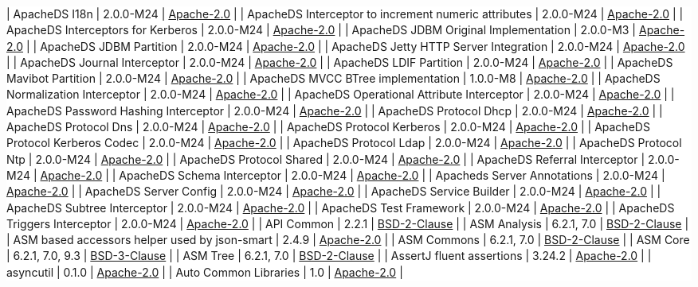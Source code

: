 | ApacheDS I18n | 2.0.0-M24 | [Apache-2.0](https://spdx.org/licenses/Apache-2.0.html) |
| ApacheDS Interceptor to increment numeric attributes | 2.0.0-M24 | [Apache-2.0](https://spdx.org/licenses/Apache-2.0.html) |
| ApacheDS Interceptors for Kerberos | 2.0.0-M24 | [Apache-2.0](https://spdx.org/licenses/Apache-2.0.html) |
| ApacheDS JDBM Original Implementation | 2.0.0-M3 | [Apache-2.0](https://spdx.org/licenses/Apache-2.0.html) |
| ApacheDS JDBM Partition | 2.0.0-M24 | [Apache-2.0](https://spdx.org/licenses/Apache-2.0.html) |
| ApacheDS Jetty HTTP Server Integration | 2.0.0-M24 | [Apache-2.0](https://spdx.org/licenses/Apache-2.0.html) |
| ApacheDS Journal Interceptor | 2.0.0-M24 | [Apache-2.0](https://spdx.org/licenses/Apache-2.0.html) |
| ApacheDS LDIF Partition | 2.0.0-M24 | [Apache-2.0](https://spdx.org/licenses/Apache-2.0.html) |
| ApacheDS Mavibot Partition | 2.0.0-M24 | [Apache-2.0](https://spdx.org/licenses/Apache-2.0.html) |
| ApacheDS MVCC BTree implementation | 1.0.0-M8 | [Apache-2.0](https://spdx.org/licenses/Apache-2.0.html) |
| ApacheDS Normalization Interceptor | 2.0.0-M24 | [Apache-2.0](https://spdx.org/licenses/Apache-2.0.html) |
| ApacheDS Operational Attribute Interceptor | 2.0.0-M24 | [Apache-2.0](https://spdx.org/licenses/Apache-2.0.html) |
| ApacheDS Password Hashing Interceptor | 2.0.0-M24 | [Apache-2.0](https://spdx.org/licenses/Apache-2.0.html) |
| ApacheDS Protocol Dhcp | 2.0.0-M24 | [Apache-2.0](https://spdx.org/licenses/Apache-2.0.html) |
| ApacheDS Protocol Dns | 2.0.0-M24 | [Apache-2.0](https://spdx.org/licenses/Apache-2.0.html) |
| ApacheDS Protocol Kerberos | 2.0.0-M24 | [Apache-2.0](https://spdx.org/licenses/Apache-2.0.html) |
| ApacheDS Protocol Kerberos Codec | 2.0.0-M24 | [Apache-2.0](https://spdx.org/licenses/Apache-2.0.html) |
| ApacheDS Protocol Ldap | 2.0.0-M24 | [Apache-2.0](https://spdx.org/licenses/Apache-2.0.html) |
| ApacheDS Protocol Ntp | 2.0.0-M24 | [Apache-2.0](https://spdx.org/licenses/Apache-2.0.html) |
| ApacheDS Protocol Shared | 2.0.0-M24 | [Apache-2.0](https://spdx.org/licenses/Apache-2.0.html) |
| ApacheDS Referral Interceptor | 2.0.0-M24 | [Apache-2.0](https://spdx.org/licenses/Apache-2.0.html) |
| ApacheDS Schema Interceptor | 2.0.0-M24 | [Apache-2.0](https://spdx.org/licenses/Apache-2.0.html) |
| Apacheds Server Annotations | 2.0.0-M24 | [Apache-2.0](https://spdx.org/licenses/Apache-2.0.html) |
| ApacheDS Server Config | 2.0.0-M24 | [Apache-2.0](https://spdx.org/licenses/Apache-2.0.html) |
| ApacheDS Service Builder | 2.0.0-M24 | [Apache-2.0](https://spdx.org/licenses/Apache-2.0.html) |
| ApacheDS Subtree Interceptor | 2.0.0-M24 | [Apache-2.0](https://spdx.org/licenses/Apache-2.0.html) |
| ApacheDS Test Framework | 2.0.0-M24 | [Apache-2.0](https://spdx.org/licenses/Apache-2.0.html) |
| ApacheDS Triggers Interceptor | 2.0.0-M24 | [Apache-2.0](https://spdx.org/licenses/Apache-2.0.html) |
| API Common | 2.2.1 | [BSD-2-Clause](https://spdx.org/licenses/BSD-2-Clause.html) |
| ASM Analysis | 6.2.1, 7.0 | [BSD-2-Clause](https://spdx.org/licenses/BSD-2-Clause.html) |
| ASM based accessors helper used by json-smart | 2.4.9 | [Apache-2.0](https://spdx.org/licenses/Apache-2.0.html) |
| ASM Commons | 6.2.1, 7.0 | [BSD-2-Clause](https://spdx.org/licenses/BSD-2-Clause.html) |
| ASM Core | 6.2.1, 7.0, 9.3 | [BSD-3-Clause](https://spdx.org/licenses/BSD-3-Clause.html) |
| ASM Tree | 6.2.1, 7.0 | [BSD-2-Clause](https://spdx.org/licenses/BSD-2-Clause.html) |
| AssertJ fluent assertions | 3.24.2 | [Apache-2.0](https://spdx.org/licenses/Apache-2.0.html) |
| asyncutil | 0.1.0 | [Apache-2.0](https://spdx.org/licenses/Apache-2.0.html) |
| Auto Common Libraries | 1.0 | [Apache-2.0](https://spdx.org/licenses/Apache-2.0.html) |